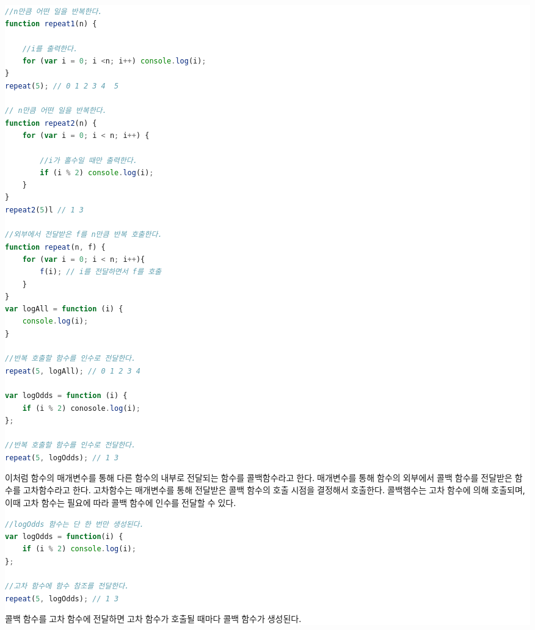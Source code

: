 ```jsx
//n만큼 어떤 일을 반복한다.
function repeat1(n) {

    //i를 출력한다.
    for (var i = 0; i <n; i++) console.log(i);
}
repeat(5); // 0 1 2 3 4  5

// n만큼 어떤 일을 반복한다.
function repeat2(n) {
    for (var i = 0; i < n; i++) {

        //i가 홀수일 때만 출력한다.
        if (i % 2) console.log(i);
    }
}
repeat2(5)l // 1 3

//외부에서 전달받은 f를 n만큼 반복 호출한다.
function repeat(n, f) {
    for (var i = 0; i < n; i++){
        f(i); // i를 전달하면서 f를 호출
    }
}
var logAll = function (i) {
    console.log(i);
}

//반복 호출할 함수를 인수로 전달한다.
repeat(5, logAll); // 0 1 2 3 4

var logOdds = function (i) {
    if (i % 2) conosole.log(i);
};

//반복 호출할 함수를 인수로 전달한다.
repeat(5, logOdds); // 1 3
```
이처럼 함수의 매개변수를 통해 다른 함수의 내부로 전달되는 함수를 콜백함수라고 한다. 매개변수를 통해 함수의 외부에서 콜백 함수를 전달받은 함수를 고차함수라고 한다.
고차함수는 매개변수를 통해 전달받은 콜백 함수의 호출 시점을 결정해서 호출한다.
콜백햄수는 고차 함수에 의해 호출되며, 이때 고차 함수는 필요에 따라 콜백 함수에 인수를 전달할 수 있다.
```jsx
//logOdds 함수는 단 한 번만 생성된다.
var logOdds = function(i) {
    if (i % 2) console.log(i);
};

//고차 함수에 함수 참조를 전달한다.
repeat(5, logOdds); // 1 3
```
콜백 함수를 고차 함수에 전달하면 고차 함수가 호출될 때마다 콜백 함수가 생성된다.
